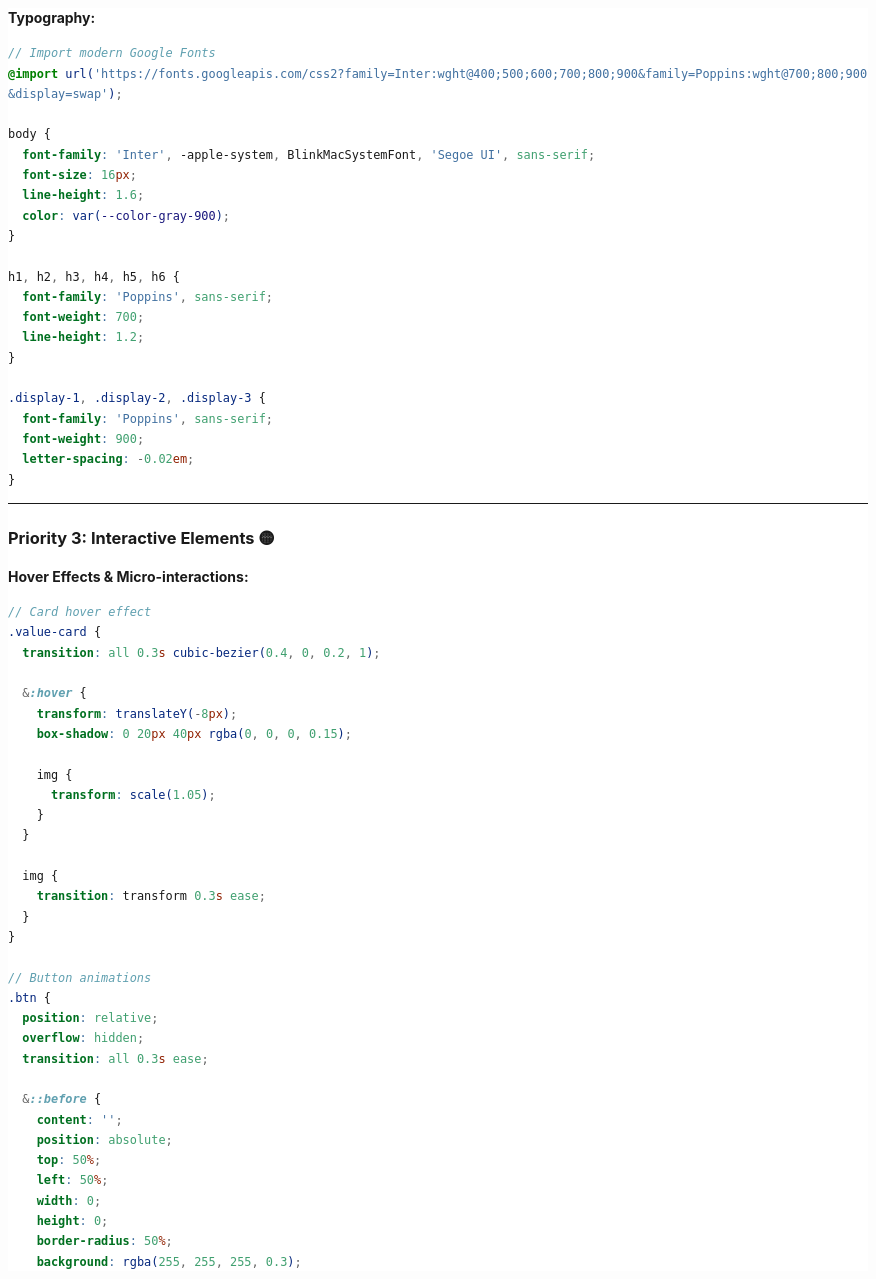 **Typography:**
```scss
// Import modern Google Fonts
@import url('https://fonts.googleapis.com/css2?family=Inter:wght@400;500;600;700;800;900&family=Poppins:wght@700;800;900&display=swap');

body {
  font-family: 'Inter', -apple-system, BlinkMacSystemFont, 'Segoe UI', sans-serif;
  font-size: 16px;
  line-height: 1.6;
  color: var(--color-gray-900);
}

h1, h2, h3, h4, h5, h6 {
  font-family: 'Poppins', sans-serif;
  font-weight: 700;
  line-height: 1.2;
}

.display-1, .display-2, .display-3 {
  font-family: 'Poppins', sans-serif;
  font-weight: 900;
  letter-spacing: -0.02em;
}
```

---

### Priority 3: Interactive Elements 🟡

**Hover Effects & Micro-interactions:**
```scss
// Card hover effect
.value-card {
  transition: all 0.3s cubic-bezier(0.4, 0, 0.2, 1);

  &:hover {
    transform: translateY(-8px);
    box-shadow: 0 20px 40px rgba(0, 0, 0, 0.15);

    img {
      transform: scale(1.05);
    }
  }

  img {
    transition: transform 0.3s ease;
  }
}

// Button animations
.btn {
  position: relative;
  overflow: hidden;
  transition: all 0.3s ease;

  &::before {
    content: '';
    position: absolute;
    top: 50%;
    left: 50%;
    width: 0;
    height: 0;
    border-radius: 50%;
    background: rgba(255, 255, 255, 0.3);
```